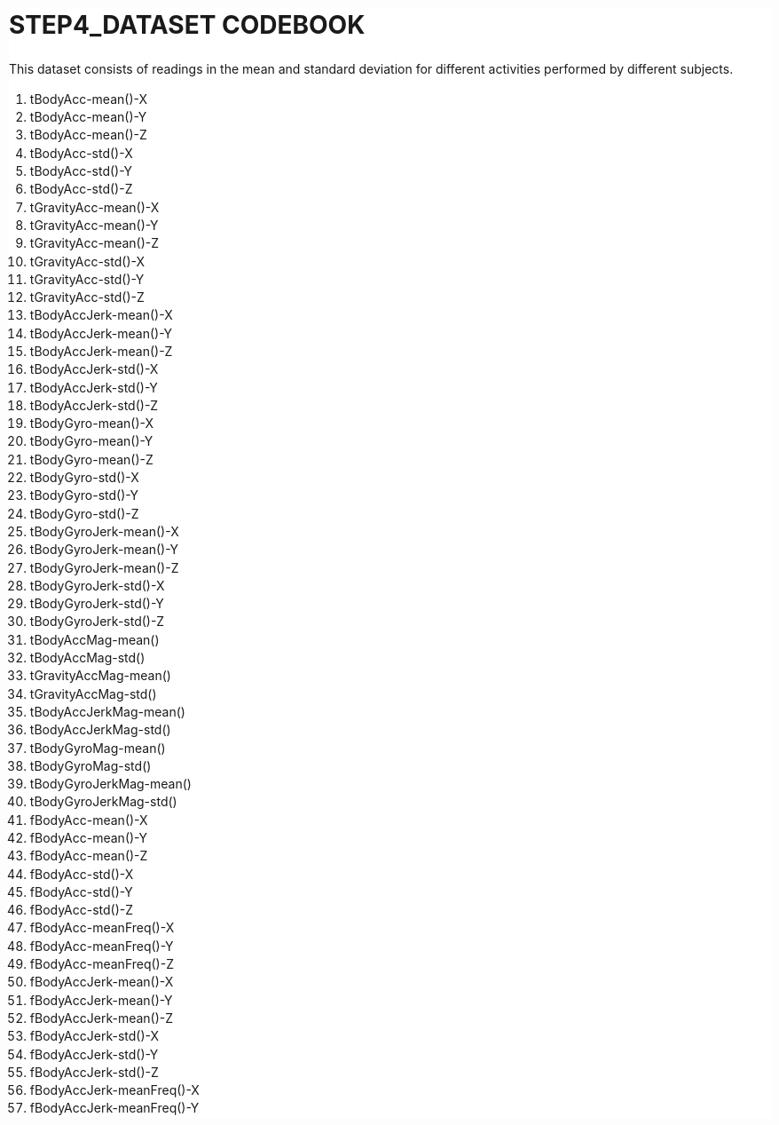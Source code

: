 
# STEP4_DATASET CODEBOOK

This dataset consists of readings in the mean and standard deviation for different activities performed by different subjects.

1.  tBodyAcc-mean()-X
2.  tBodyAcc-mean()-Y
3.  tBodyAcc-mean()-Z
4.  tBodyAcc-std()-X
5.  tBodyAcc-std()-Y
6.  tBodyAcc-std()-Z
7.  tGravityAcc-mean()-X
8.  tGravityAcc-mean()-Y
9.  tGravityAcc-mean()-Z
10. tGravityAcc-std()-X
11. tGravityAcc-std()-Y
12. tGravityAcc-std()-Z
13. tBodyAccJerk-mean()-X
14. tBodyAccJerk-mean()-Y
15. tBodyAccJerk-mean()-Z
16. tBodyAccJerk-std()-X
17. tBodyAccJerk-std()-Y
18. tBodyAccJerk-std()-Z
19. tBodyGyro-mean()-X
20. tBodyGyro-mean()-Y
21. tBodyGyro-mean()-Z
22. tBodyGyro-std()-X
23. tBodyGyro-std()-Y
24. tBodyGyro-std()-Z
25. tBodyGyroJerk-mean()-X
26. tBodyGyroJerk-mean()-Y
27. tBodyGyroJerk-mean()-Z
28. tBodyGyroJerk-std()-X
29. tBodyGyroJerk-std()-Y
30. tBodyGyroJerk-std()-Z
31. tBodyAccMag-mean()
32. tBodyAccMag-std()
33. tGravityAccMag-mean()
34. tGravityAccMag-std()
35. tBodyAccJerkMag-mean()
36. tBodyAccJerkMag-std()
37. tBodyGyroMag-mean()
38. tBodyGyroMag-std()
39. tBodyGyroJerkMag-mean()
40. tBodyGyroJerkMag-std()
41. fBodyAcc-mean()-X
42. fBodyAcc-mean()-Y
43. fBodyAcc-mean()-Z
44. fBodyAcc-std()-X
45. fBodyAcc-std()-Y
46. fBodyAcc-std()-Z
47. fBodyAcc-meanFreq()-X
48. fBodyAcc-meanFreq()-Y
49. fBodyAcc-meanFreq()-Z
50. fBodyAccJerk-mean()-X
51. fBodyAccJerk-mean()-Y
52. fBodyAccJerk-mean()-Z
53. fBodyAccJerk-std()-X
54. fBodyAccJerk-std()-Y
55. fBodyAccJerk-std()-Z
56. fBodyAccJerk-meanFreq()-X
57. fBodyAccJerk-meanFreq()-Y